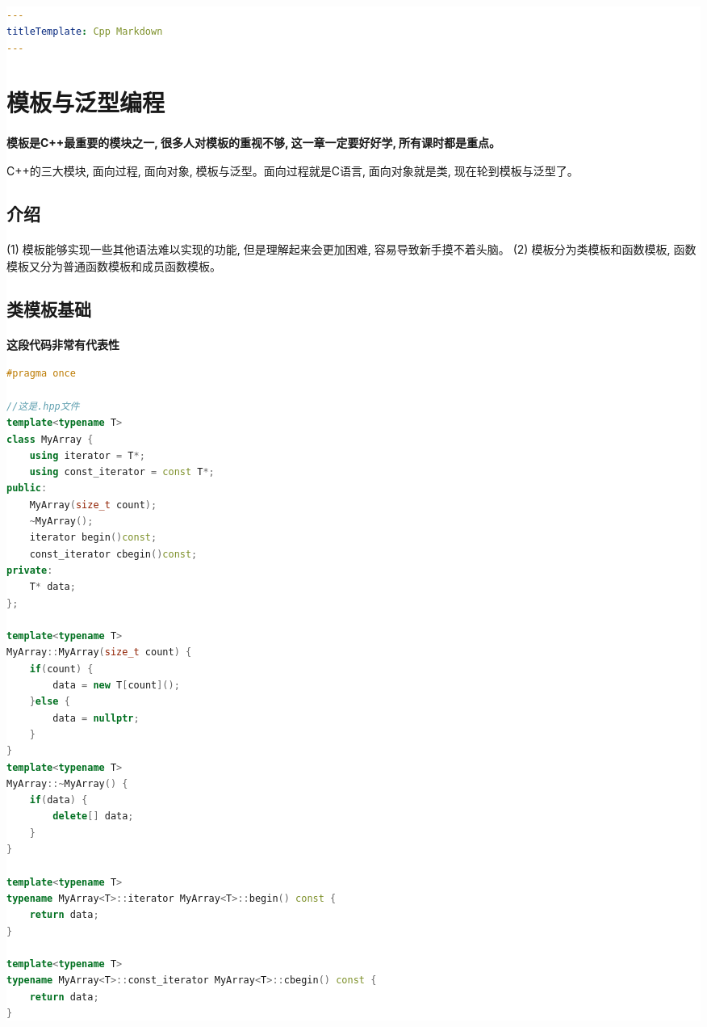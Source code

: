 ```yaml
---
titleTemplate: Cpp Markdown
---
```

# 模板与泛型编程


**模板是C++最重要的模块之一, 很多人对模板的重视不够, 这一章一定要好好学, 所有课时都是重点。**

C++的三大模块, 面向过程, 面向对象, 模板与泛型。面向过程就是C语言, 面向对象就是类, 现在轮到模板与泛型了。

## 介绍
(1)	模板能够实现一些其他语法难以实现的功能, 但是理解起来会更加困难, 容易导致新手摸不着头脑。
(2)	模板分为类模板和函数模板, 函数模板又分为普通函数模板和成员函数模板。


## 类模板基础

**这段代码非常有代表性**
```cpp
#pragma once

//这是.hpp文件
template<typename T>
class MyArray {
    using iterator = T*;
    using const_iterator = const T*;
public:
    MyArray(size_t count);
    ~MyArray();
    iterator begin()const;
    const_iterator cbegin()const;
private:
    T* data;
};

template<typename T>
MyArray::MyArray(size_t count) {
    if(count) {
        data = new T[count]();
    }else {
        data = nullptr;
    }
}
template<typename T>
MyArray::~MyArray() {
    if(data) {
        delete[] data;
    }
}

template<typename T>
typename MyArray<T>::iterator MyArray<T>::begin() const {
    return data;
}

template<typename T>
typename MyArray<T>::const_iterator MyArray<T>::cbegin() const {
    return data;
}
```